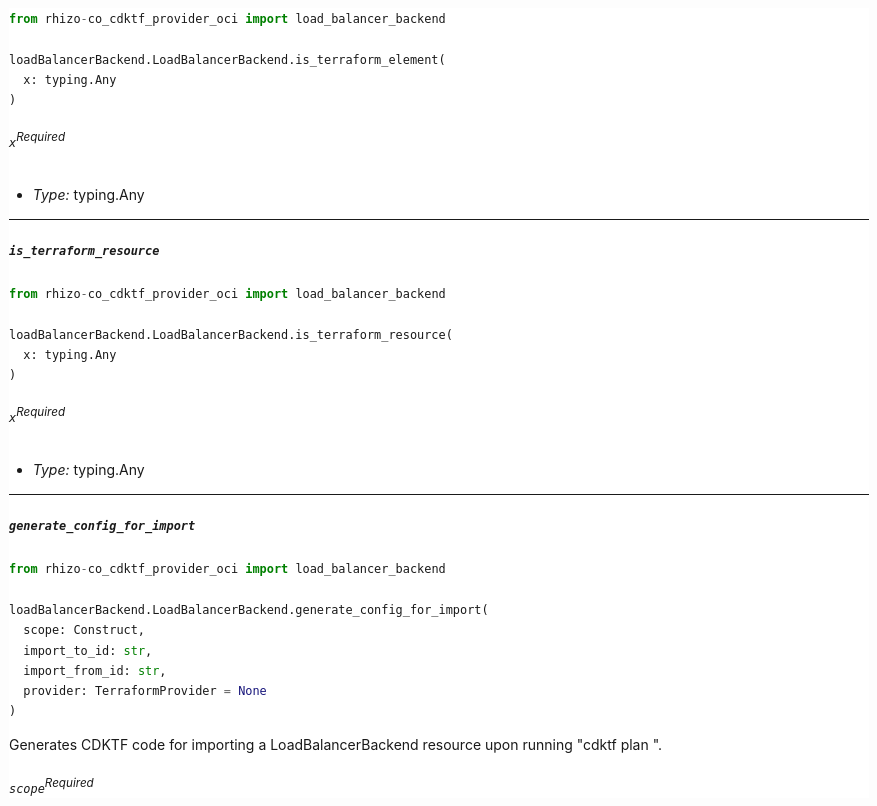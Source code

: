 ```python
from rhizo-co_cdktf_provider_oci import load_balancer_backend

loadBalancerBackend.LoadBalancerBackend.is_terraform_element(
  x: typing.Any
)
```

###### `x`<sup>Required</sup> <a name="x" id="rhizo-co-terraform-provider-oci.loadBalancerBackend.LoadBalancerBackend.isTerraformElement.parameter.x"></a>

- *Type:* typing.Any

---

##### `is_terraform_resource` <a name="is_terraform_resource" id="rhizo-co-terraform-provider-oci.loadBalancerBackend.LoadBalancerBackend.isTerraformResource"></a>

```python
from rhizo-co_cdktf_provider_oci import load_balancer_backend

loadBalancerBackend.LoadBalancerBackend.is_terraform_resource(
  x: typing.Any
)
```

###### `x`<sup>Required</sup> <a name="x" id="rhizo-co-terraform-provider-oci.loadBalancerBackend.LoadBalancerBackend.isTerraformResource.parameter.x"></a>

- *Type:* typing.Any

---

##### `generate_config_for_import` <a name="generate_config_for_import" id="rhizo-co-terraform-provider-oci.loadBalancerBackend.LoadBalancerBackend.generateConfigForImport"></a>

```python
from rhizo-co_cdktf_provider_oci import load_balancer_backend

loadBalancerBackend.LoadBalancerBackend.generate_config_for_import(
  scope: Construct,
  import_to_id: str,
  import_from_id: str,
  provider: TerraformProvider = None
)
```

Generates CDKTF code for importing a LoadBalancerBackend resource upon running "cdktf plan <stack-name>".

###### `scope`<sup>Required</sup> <a name="scope" id="rhizo-co-terraform-provider-oci.loadBalancerBackend.LoadBalancerBackend.generateConfigForImport.parameter.scope"></a>
